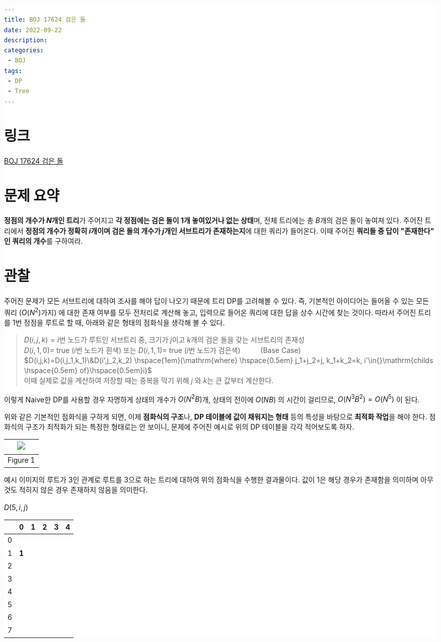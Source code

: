 ```yaml
---
title: BOJ 17624 검은 돌
date: 2022-09-22
description:
categories:
 - BOJ
tags:
 - DP
 - Tree
---
```

# 링크
[BOJ 17624 검은 돌](https://www.acmicpc.net/problem/17624)

# 문제 요약
**정점의 개수가 $N$개인 트리**가 주어지고 **각 정점에는 검은 돌이 1개 놓여있거나 없는 상태**며, 전체 트리에는 총 $B$개의 검은 돌이 놓여져 있다. 주어진 트리에서 **정점의 개수가 정확히 $i$개이며 검은 돌의 개수가 $j$개인 서브트리가 존재하는지**에 대한 쿼리가 들어온다. 이때 주어진 **쿼리들 중 답이 "존재한다" 인 쿼리의 개수**를 구하여라.   

# 관찰
주어진 문제가 모든 서브트리에 대하여 조사를 해야 답이 나오기 때문에 트리 DP를 고려해볼 수 있다. 즉, 기본적인 아이디어는 들어올 수 있는 모든 쿼리 ($O(N^2)$가지) 에 대한 존재 여부를 모두 전처리로 계산해 놓고, 입력으로 들어온 쿼리에 대한 답을 상수 시간에 찾는 것이다. 따라서 주어진 트리를 1번 정점을 루트로 할 때, 아래와 같은 형태의 점화식을 생각해 볼 수 있다.   

> $D(i,j,k)=i$번 노드가 루트인 서브트리 중, 크기가 $j$이고 $k$개의 검은 돌을 갖는 서브트리의 존재성   
> $D(i,1,0)=$ true ($i$번 노드가 흰색) 또는 $D(i,1,1)=$ true ($i$번 노드가 검은색) $\hspace{2em}$ (Base Case)   
> $D(i,j,k)=D(i,j_1,k_1)\&D(i',j_2,k_2) \hspace{1em}(\mathrm{where} \hspace{0.5em} j_1+j_2=j, k_1+k_2=k, i'\in{}\mathrm{childs \hspace{0.5em} of}\hspace{0.5em}i)$   
> 이때 실제로 값을 계산하여 저장할 때는 중복을 막기 위해 $j$ 와 $k$는 큰 값부터 계산한다.   

이렇게 Naive한 DP를 사용할 경우 자명하게 상태의 개수가 $O(N^2B)$개, 상태의 전이에 $O(NB)$ 의 시간이 걸리므로, $O(N^3B^2)=O(N^5)$ 이 된다.   

위와 같은 기본적인 점화식을 구하게 되면, 이제 **점화식의 구조**나, **DP 테이블에 값이 채워지는 형태** 등의 특성을 바탕으로 **최적화 작업**을 해야 한다. 점화식의 구조가 최적화가 되는 특정한 형태로는 안 보이니, 문제에 주어진 예시로 위의 DP 테이블을 각각 적어보도록 하자.

|![](https://ansol4328.github.io/assets/images/posts/BOJ-17624/example.png)|
|:---:|
|Figure 1|

예시 이미지의 루트가 3인 관계로 루트를 3으로 하는 트리에 대하여 위의 점화식을 수행한 결과물이다. 값이 1은 해당 경우가 존재함을 의미하며 아무것도 적히지 않은 경우 존재하지 않음을 의미한다.   

$D(5,i,j)$
   
|   | 0 | 1 | 2 | 3 | 4 |
|:-:|:-:|:-:|:-:|:-:|:-:|
| 0 |   |   |   |   |   |
| 1 |**1**|   |   |   |   |
| 2 |   |   |   |   |   |
| 3 |   |   |   |   |   |
| 4 |   |   |   |   |   |
| 5 |   |   |   |   |   |
| 6 |   |   |   |   |   |
| 7 |   |   |   |   |   |